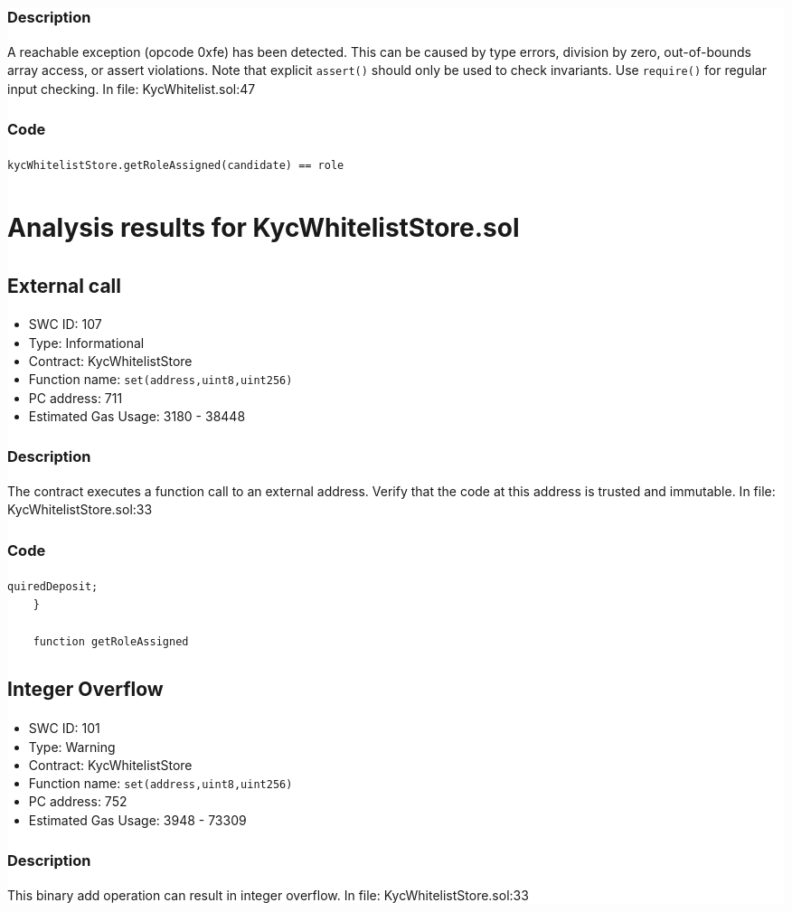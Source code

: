 ### Description

A reachable exception (opcode 0xfe) has been detected. This can be caused by type errors, division by zero, out-of-bounds array access, or assert violations. Note that explicit `assert()` should only be used to check invariants. Use `require()` for regular input checking.
In file: KycWhitelist.sol:47

### Code

```
kycWhitelistStore.getRoleAssigned(candidate) == role
```

# Analysis results for KycWhitelistStore.sol

## External call
- SWC ID: 107
- Type: Informational
- Contract: KycWhitelistStore
- Function name: `set(address,uint8,uint256)`
- PC address: 711
- Estimated Gas Usage: 3180 - 38448

### Description

The contract executes a function call to an external address. Verify that the code at this address is trusted and immutable.
In file: KycWhitelistStore.sol:33

### Code

```
quiredDeposit;
    }

    function getRoleAssigned
```

## Integer Overflow
- SWC ID: 101
- Type: Warning
- Contract: KycWhitelistStore
- Function name: `set(address,uint8,uint256)`
- PC address: 752
- Estimated Gas Usage: 3948 - 73309

### Description

This binary add operation can result in integer overflow.
In file: KycWhitelistStore.sol:33
